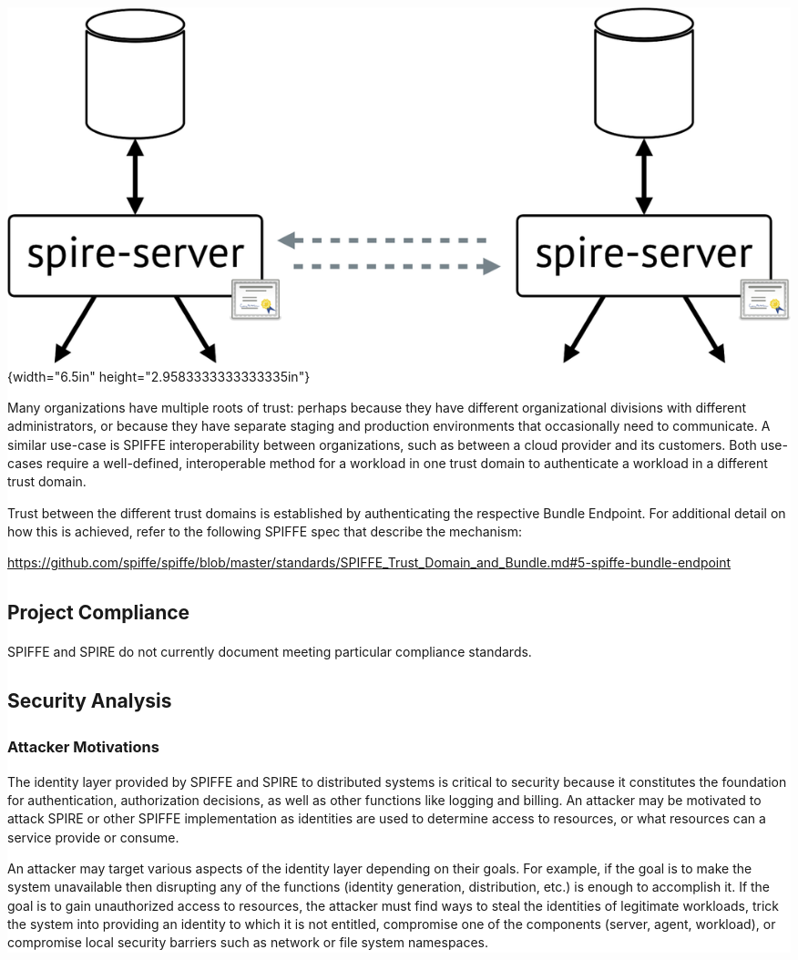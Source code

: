 ![](docs/image3.png){width="6.5in" height="2.9583333333333335in"}

Many organizations have multiple roots of trust: perhaps because they have different organizational divisions with different administrators, or because they have separate staging and production environments that occasionally need to communicate. A similar use-case is SPIFFE interoperability between organizations, such as between a cloud provider and its customers. Both use-cases require a well-defined, interoperable method for a workload in one trust domain to authenticate a workload in a different trust domain.

Trust between the different trust domains is established by authenticating the respective Bundle Endpoint. For additional detail on how this is achieved, refer to the following SPIFFE spec that describe the mechanism:

<https://github.com/spiffe/spiffe/blob/master/standards/SPIFFE_Trust_Domain_and_Bundle.md#5-spiffe-bundle-endpoint>

## Project Compliance

SPIFFE and SPIRE do not currently document meeting particular compliance standards.

## Security Analysis

### Attacker Motivations

The identity layer provided by SPIFFE and SPIRE to distributed systems is critical to security because it constitutes the foundation for authentication, authorization decisions, as well as other functions like logging and billing. An attacker may be motivated to attack SPIRE or other SPIFFE implementation as identities are used to determine access to resources, or what resources can a service provide or consume.

An attacker may target various aspects of the identity layer depending on their goals. For example, if the goal is to make the system unavailable then disrupting any of the functions (identity generation, distribution, etc.) is enough to accomplish it. If the goal is to gain unauthorized access to resources, the attacker must find ways to steal the identities of legitimate workloads, trick the system into providing an identity to which it is not entitled, compromise one of the components (server, agent, workload), or compromise local security barriers such as network or file system namespaces.
